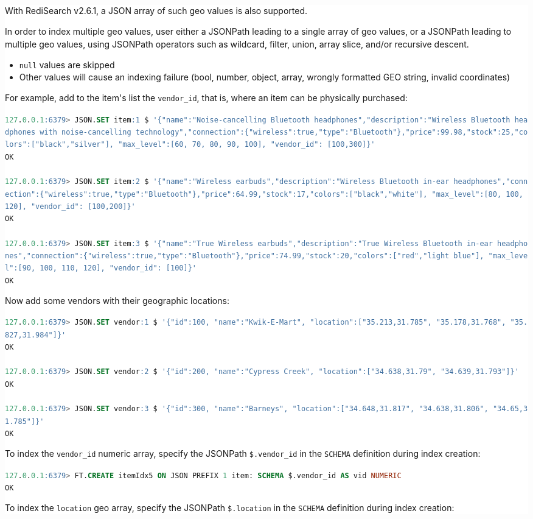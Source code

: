 With RediSearch v2.6.1, a JSON array of such geo values is also supported.

In order to index multiple geo values, user either a JSONPath leading to a single array of geo values, or a JSONPath leading to multiple geo values, using JSONPath operators such as wildcard, filter, union, array slice, and/or recursive descent.

   - `null` values are skipped
   - Other values will cause an indexing failure (bool, number, object, array, wrongly formatted GEO string, invalid coordinates)

For example, add to the item's list the `vendor_id`, that is, where an item can be physically purchased:

```sql
127.0.0.1:6379> JSON.SET item:1 $ '{"name":"Noise-cancelling Bluetooth headphones","description":"Wireless Bluetooth headphones with noise-cancelling technology","connection":{"wireless":true,"type":"Bluetooth"},"price":99.98,"stock":25,"colors":["black","silver"], "max_level":[60, 70, 80, 90, 100], "vendor_id": [100,300]}'
OK

127.0.0.1:6379> JSON.SET item:2 $ '{"name":"Wireless earbuds","description":"Wireless Bluetooth in-ear headphones","connection":{"wireless":true,"type":"Bluetooth"},"price":64.99,"stock":17,"colors":["black","white"], "max_level":[80, 100, 120], "vendor_id": [100,200]}'
OK

127.0.0.1:6379> JSON.SET item:3 $ '{"name":"True Wireless earbuds","description":"True Wireless Bluetooth in-ear headphones","connection":{"wireless":true,"type":"Bluetooth"},"price":74.99,"stock":20,"colors":["red","light blue"], "max_level":[90, 100, 110, 120], "vendor_id": [100]}'
OK
```

Now add some vendors with their geographic locations:

```sql
127.0.0.1:6379> JSON.SET vendor:1 $ '{"id":100, "name":"Kwik-E-Mart", "location":["35.213,31.785", "35.178,31.768", "35.827,31.984"]}'
OK

127.0.0.1:6379> JSON.SET vendor:2 $ '{"id":200, "name":"Cypress Creek", "location":["34.638,31.79", "34.639,31.793"]}'
OK

127.0.0.1:6379> JSON.SET vendor:3 $ '{"id":300, "name":"Barneys", "location":["34.648,31.817", "34.638,31.806", "34.65,31.785"]}'
OK
```

To index the `vendor_id` numeric array, specify the JSONPath `$.vendor_id` in the `SCHEMA` definition during index creation:


```sql
127.0.0.1:6379> FT.CREATE itemIdx5 ON JSON PREFIX 1 item: SCHEMA $.vendor_id AS vid NUMERIC
OK
```

To index the `location` geo array, specify the JSONPath `$.location` in the `SCHEMA` definition during index creation:
